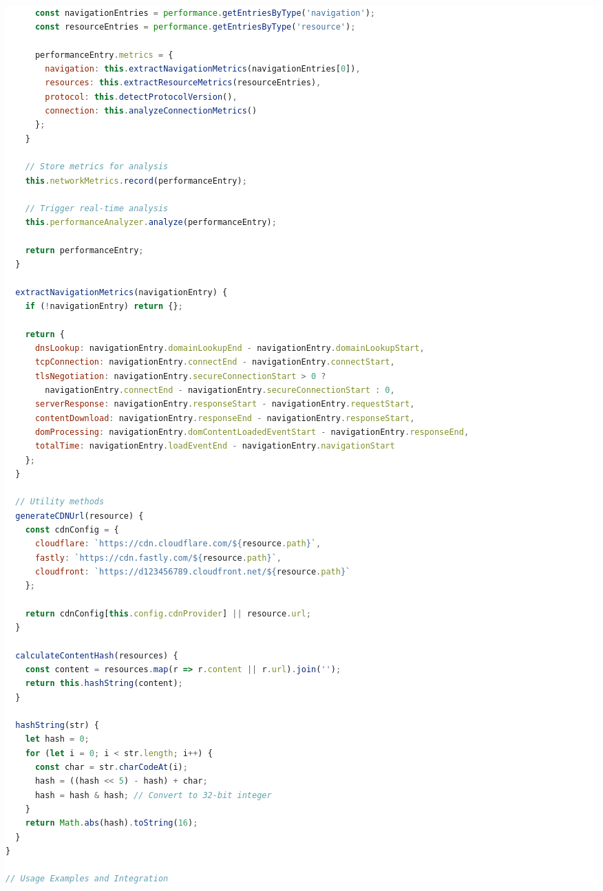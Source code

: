 ```javascript
      const navigationEntries = performance.getEntriesByType('navigation');
      const resourceEntries = performance.getEntriesByType('resource');
      
      performanceEntry.metrics = {
        navigation: this.extractNavigationMetrics(navigationEntries[0]),
        resources: this.extractResourceMetrics(resourceEntries),
        protocol: this.detectProtocolVersion(),
        connection: this.analyzeConnectionMetrics()
      };
    }

    // Store metrics for analysis
    this.networkMetrics.record(performanceEntry);
    
    // Trigger real-time analysis
    this.performanceAnalyzer.analyze(performanceEntry);

    return performanceEntry;
  }

  extractNavigationMetrics(navigationEntry) {
    if (!navigationEntry) return {};

    return {
      dnsLookup: navigationEntry.domainLookupEnd - navigationEntry.domainLookupStart,
      tcpConnection: navigationEntry.connectEnd - navigationEntry.connectStart,
      tlsNegotiation: navigationEntry.secureConnectionStart > 0 ? 
        navigationEntry.connectEnd - navigationEntry.secureConnectionStart : 0,
      serverResponse: navigationEntry.responseStart - navigationEntry.requestStart,
      contentDownload: navigationEntry.responseEnd - navigationEntry.responseStart,
      domProcessing: navigationEntry.domContentLoadedEventStart - navigationEntry.responseEnd,
      totalTime: navigationEntry.loadEventEnd - navigationEntry.navigationStart
    };
  }

  // Utility methods
  generateCDNUrl(resource) {
    const cdnConfig = {
      cloudflare: `https://cdn.cloudflare.com/${resource.path}`,
      fastly: `https://cdn.fastly.com/${resource.path}`,
      cloudfront: `https://d123456789.cloudfront.net/${resource.path}`
    };

    return cdnConfig[this.config.cdnProvider] || resource.url;
  }

  calculateContentHash(resources) {
    const content = resources.map(r => r.content || r.url).join('');
    return this.hashString(content);
  }

  hashString(str) {
    let hash = 0;
    for (let i = 0; i < str.length; i++) {
      const char = str.charCodeAt(i);
      hash = ((hash << 5) - hash) + char;
      hash = hash & hash; // Convert to 32-bit integer
    }
    return Math.abs(hash).toString(16);
  }
}

// Usage Examples and Integration
```